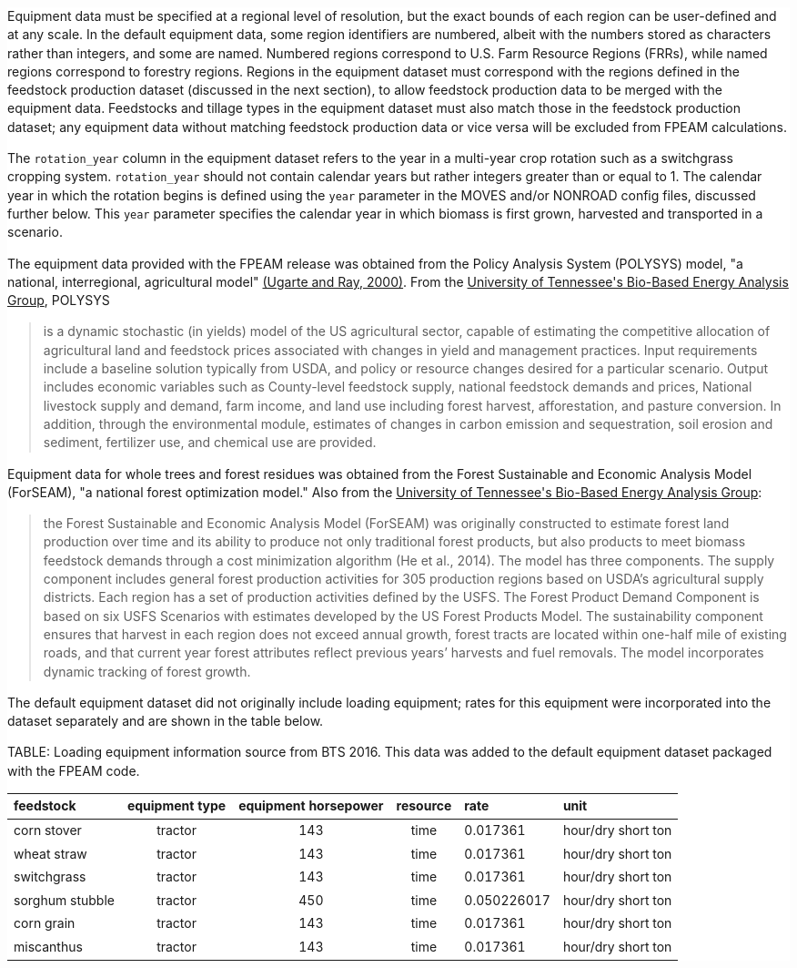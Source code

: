 Equipment data must be specified at a regional level of resolution, but the exact bounds of each region can be user-defined and at any scale. In the default equipment data, some region identifiers are numbered, albeit with the numbers stored as characters rather than integers, and some are named. Numbered regions correspond to U.S. Farm Resource Regions (FRRs), while named regions correspond to forestry regions. Regions in the equipment dataset must correspond with the regions defined in the feedstock production dataset (discussed in the next section), to allow feedstock production data to be merged with the equipment data. Feedstocks and tillage types in the equipment dataset must also match those in the feedstock production dataset; any equipment data without matching feedstock production data or vice versa will be excluded from FPEAM calculations.

The `rotation_year` column in the equipment dataset refers to the year in a multi-year crop rotation such as a switchgrass cropping system. `rotation_year` should not contain calendar years but rather integers greater than or equal to 1. The calendar year in which the rotation begins is defined using the `year` parameter in the MOVES and/or NONROAD config files, discussed further below. This `year` parameter specifies the calendar year in which biomass is first grown, harvested and transported in a scenario.



The equipment data provided with the FPEAM release was obtained from the Policy Analysis System (POLYSYS) model, "a national, interregional, agricultural model" [(Ugarte and Ray, 2000)](https://www.sciencedirect.com/science/article/pii/S0961953499000951 ). From the [University of Tennessee's Bio-Based Energy Analysis Group](https://ag.tennessee.edu/arec/Pages/beag.aspx ), POLYSYS 

> is a dynamic stochastic (in yields) model of the US agricultural sector, capable of estimating the competitive allocation of agricultural land and feedstock prices associated with changes in yield and management practices. Input requirements include a baseline solution typically from USDA, and policy or resource changes desired for a particular scenario. Output includes economic variables such as County-level feedstock supply, national feedstock demands and prices, National livestock supply and demand, farm income, and land use including forest harvest, afforestation, and pasture conversion. In addition, through the environmental module, estimates of changes in carbon emission and sequestration, soil erosion and sediment, fertilizer use, and chemical use are provided.

Equipment data for whole trees and forest residues was obtained from the Forest Sustainable and Economic Analysis Model (ForSEAM), "a national forest optimization model." Also from the [University of Tennessee's Bio-Based Energy Analysis Group](https://ag.tennessee.edu/arec/Pages/beag.aspx ):

> the Forest Sustainable and Economic Analysis Model (ForSEAM) was originally constructed to estimate forest land production over time and its ability to produce not only traditional forest products, but also products to meet biomass feedstock demands through a cost minimization algorithm (He et al., 2014). The model has three components. The supply component includes general forest production activities for 305 production regions based on USDA’s agricultural supply districts. Each region has a set of production activities defined by the USFS. The Forest Product Demand Component is based on six USFS Scenarios with estimates developed by the US Forest Products Model. The sustainability component ensures that harvest in each region does not exceed annual growth, forest tracts are located within one-half mile of existing roads, and that current year forest attributes reflect previous years’ harvests and fuel removals. The model incorporates dynamic tracking of forest growth.

The default equipment dataset did not originally include loading equipment; rates for this equipment were incorporated into the dataset separately and are shown in the table below.

TABLE: Loading equipment information source from BTS 2016. This data was added to the default equipment dataset packaged with the FPEAM code.
 
| feedstock | equipment type | equipment horsepower | resource | rate | unit |
| :-------- | :------------: | :------------------: | :------: | :--- | :--- |
| corn stover | tractor | 143 | time | 0.017361 | hour/dry short ton |
| wheat straw | tractor | 143 | time | 0.017361 | hour/dry short ton | 
| switchgrass | tractor | 143 | time | 0.017361 | hour/dry short ton |
| sorghum stubble | tractor | 450 | time | 0.050226017 | hour/dry short ton
| corn grain | tractor | 143 | time | 0.017361 | hour/dry short ton |
| miscanthus | tractor | 143 | time | 0.017361 | hour/dry short ton |
